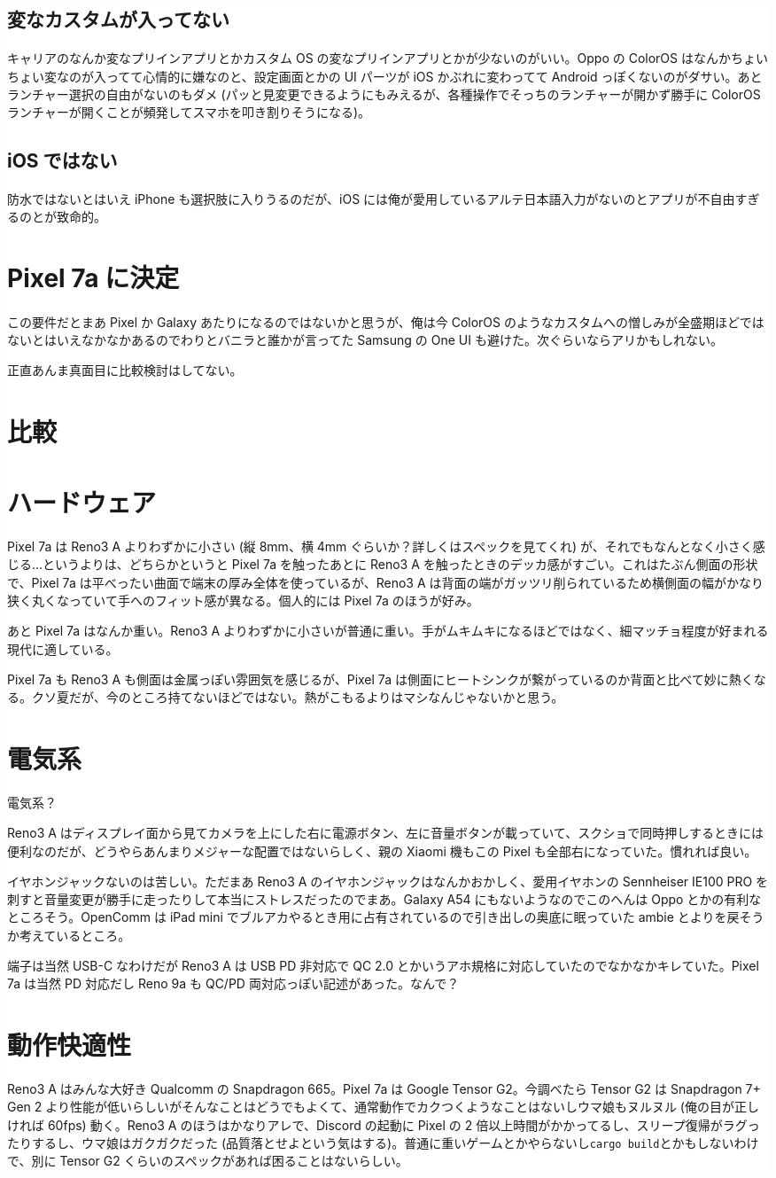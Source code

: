 ## 変なカスタムが入ってない

キャリアのなんか変なプリインアプリとかカスタム OS の変なプリインアプリとかが少ないのがいい。Oppo の ColorOS はなんかちょいちょい変なのが入ってて心情的に嫌なのと、設定画面とかの UI パーツが iOS かぶれに変わってて Android っぽくないのがダサい。あとランチャー選択の自由がないのもダメ (パッと見変更できるようにもみえるが、各種操作でそっちのランチャーが開かず勝手に ColorOS ランチャーが開くことが頻発してスマホを叩き割りそうになる)。

## iOS ではない

防水ではないとはいえ iPhone も選択肢に入りうるのだが、iOS には俺が愛用しているアルテ日本語入力がないのとアプリが不自由すぎるのとが致命的。

# Pixel 7a に決定

この要件だとまあ Pixel か Galaxy あたりになるのではないかと思うが、俺は今 ColorOS のようなカスタムへの憎しみが全盛期ほどではないとはいえなかなかあるのでわりとバニラと誰かが言ってた Samsung の One UI も避けた。次ぐらいならアリかもしれない。

正直あんま真面目に比較検討はしてない。

# 比較

# ハードウェア

Pixel 7a は Reno3 A よりわずかに小さい (縦 8mm、横 4mm ぐらいか？詳しくはスペックを見てくれ) が、それでもなんとなく小さく感じる…というよりは、どちらかというと Pixel 7a を触ったあとに Reno3 A を触ったときのデッカ感がすごい。これはたぶん側面の形状で、Pixel 7a は平べったい曲面で端末の厚み全体を使っているが、Reno3 A は背面の端がガッツリ削られているため横側面の幅がかなり狭く丸くなっていて手へのフィット感が異なる。個人的には Pixel 7a のほうが好み。

あと Pixel 7a はなんか重い。Reno3 A よりわずかに小さいが普通に重い。手がムキムキになるほどではなく、細マッチョ程度が好まれる現代に適している。

Pixel 7a も Reno3 A も側面は金属っぽい雰囲気を感じるが、Pixel 7a は側面にヒートシンクが繋がっているのか背面と比べて妙に熱くなる。クソ夏だが、今のところ持てないほどではない。熱がこもるよりはマシなんじゃないかと思う。

# 電気系

電気系？

Reno3 A はディスプレイ面から見てカメラを上にした右に電源ボタン、左に音量ボタンが載っていて、スクショで同時押しするときには便利なのだが、どうやらあんまりメジャーな配置ではないらしく、親の Xiaomi 機もこの Pixel も全部右になっていた。慣れれば良い。

イヤホンジャックないのは苦しい。ただまあ Reno3 A のイヤホンジャックはなんかおかしく、愛用イヤホンの Sennheiser IE100 PRO を刺すと音量変更が勝手に走ったりして本当にストレスだったのでまあ。Galaxy A54 にもないようなのでこのへんは Oppo とかの有利なところそう。OpenComm は iPad mini でブルアカやるとき用に占有されているので引き出しの奥底に眠っていた ambie とよりを戻そうか考えているところ。

端子は当然 USB-C なわけだが Reno3 A は USB PD 非対応で QC 2.0 とかいうアホ規格に対応していたのでなかなかキレていた。Pixel 7a は当然 PD 対応だし Reno 9a も QC/PD 両対応っぽい記述があった。なんで？

# 動作快適性

Reno3 A はみんな大好き Qualcomm の Snapdragon 665。Pixel 7a は Google Tensor G2。今調べたら Tensor G2 は Snapdragon 7+ Gen 2 より性能が低いらしいがそんなことはどうでもよくて、通常動作でカクつくようなことはないしウマ娘もヌルヌル (俺の目が正しければ 60fps) 動く。Reno3 A のほうはかなりアレで、Discord の起動に Pixel の 2 倍以上時間がかかってるし、スリープ復帰がラグったりするし、ウマ娘はガクガクだった (品質落とせよという気はする)。普通に重いゲームとかやらないし`cargo build`とかもしないわけで、別に Tensor G2 くらいのスペックがあれば困ることはないらしい。
